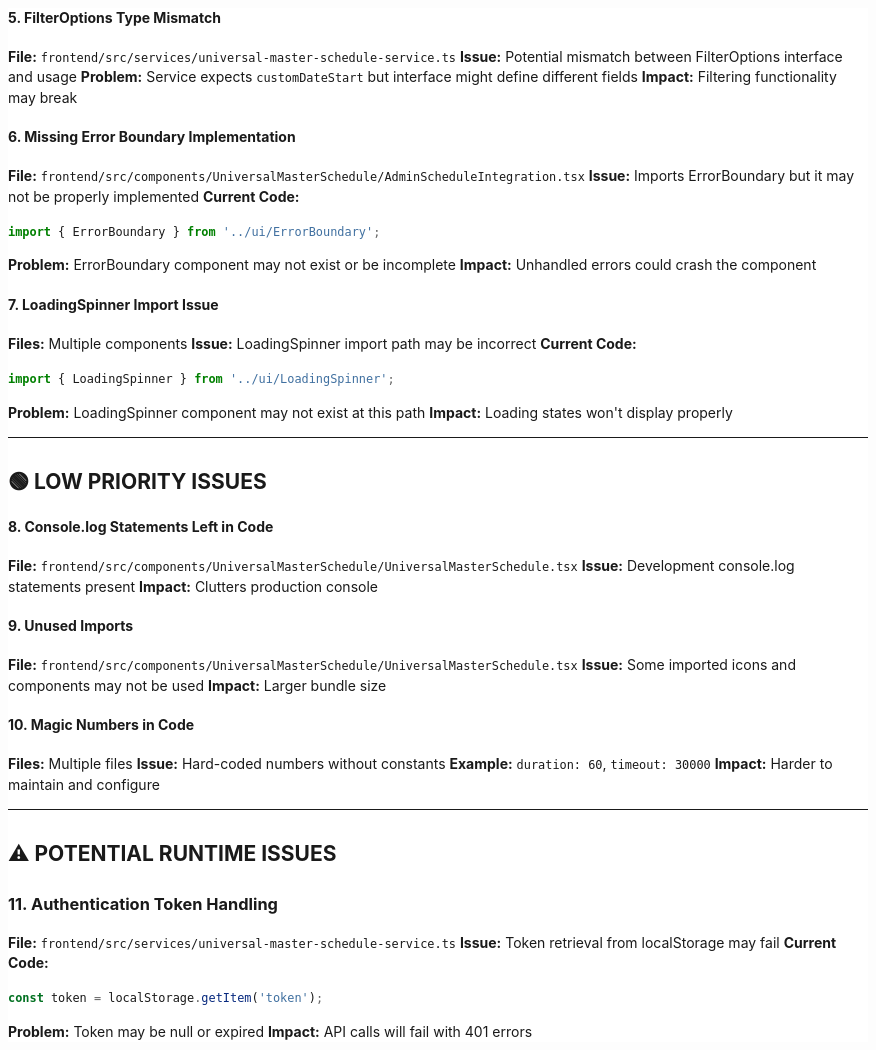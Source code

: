 #### **5. FilterOptions Type Mismatch**
**File:** `frontend/src/services/universal-master-schedule-service.ts`
**Issue:** Potential mismatch between FilterOptions interface and usage
**Problem:** Service expects `customDateStart` but interface might define different fields
**Impact:** Filtering functionality may break

#### **6. Missing Error Boundary Implementation**
**File:** `frontend/src/components/UniversalMasterSchedule/AdminScheduleIntegration.tsx`
**Issue:** Imports ErrorBoundary but it may not be properly implemented
**Current Code:**
```typescript
import { ErrorBoundary } from '../ui/ErrorBoundary';
```
**Problem:** ErrorBoundary component may not exist or be incomplete
**Impact:** Unhandled errors could crash the component

#### **7. LoadingSpinner Import Issue**
**Files:** Multiple components
**Issue:** LoadingSpinner import path may be incorrect
**Current Code:**
```typescript
import { LoadingSpinner } from '../ui/LoadingSpinner';
```
**Problem:** LoadingSpinner component may not exist at this path
**Impact:** Loading states won't display properly

---

## **🟢 LOW PRIORITY ISSUES**

#### **8. Console.log Statements Left in Code**
**File:** `frontend/src/components/UniversalMasterSchedule/UniversalMasterSchedule.tsx`
**Issue:** Development console.log statements present
**Impact:** Clutters production console

#### **9. Unused Imports**
**File:** `frontend/src/components/UniversalMasterSchedule/UniversalMasterSchedule.tsx`
**Issue:** Some imported icons and components may not be used
**Impact:** Larger bundle size

#### **10. Magic Numbers in Code**
**Files:** Multiple files
**Issue:** Hard-coded numbers without constants
**Example:** `duration: 60`, `timeout: 30000`
**Impact:** Harder to maintain and configure

---

## **⚠️ POTENTIAL RUNTIME ISSUES**

### **11. Authentication Token Handling**
**File:** `frontend/src/services/universal-master-schedule-service.ts`
**Issue:** Token retrieval from localStorage may fail
**Current Code:**
```typescript
const token = localStorage.getItem('token');
```
**Problem:** Token may be null or expired
**Impact:** API calls will fail with 401 errors
